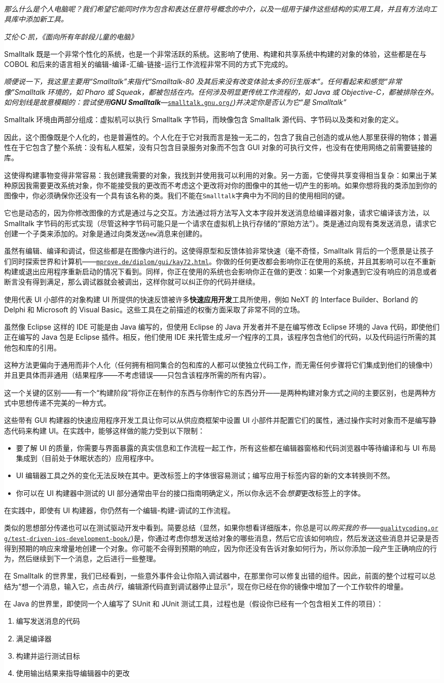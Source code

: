*那么什么是个人电脑呢？我们希望它能同时作为包含和表达任意符号概念的中介，以及一组用于操作这些结构的实用工具，并且有方法向工具库中添加新工具。*

*艾伦·C·凯，《面向所有年龄段儿童的电脑》*

Smalltalk 既是一个非常个性化的系统，也是一个非常活跃的系统。这影响了使用、构建和共享系统中构建的对象的体验，这些都是在与 COBOL 和后来的语言相关的编辑-编译-汇编-链接-运行工作流程非常不同的方式下完成的。

*顺便说一下，我这里主要用“Smalltalk”来指代“Smalltalk-80 及其后来没有改变体验太多的衍生版本”。任何看起来和感觉“非常像”Smalltalk 环境的，如 Pharo 或 Squeak，都被包括在内。任何涉及明显更传统工作流程的，如 Java 或 Objective-C，都被排除在外。如何划线是故意模糊的：尝试使用**GNU Smalltalk**—*[`smalltalk.gnu.org/`](http://smalltalk.gnu.org/)*)并决定你是否认为它“是 Smalltalk”*

Smalltalk 环境由两部分组成：虚拟机可以执行 Smalltalk 字节码，而映像包含 Smalltalk 源代码、字节码以及类和对象的定义。

因此，这个图像既是个人化的，也是普遍性的。个人化在于它对我而言是独一无二的，包含了我自己创造的或从他人那里获得的物体；普遍性在于它包含了整个系统：没有私人框架，没有只包含目录服务对象而不包含 GUI 对象的可执行文件，也没有在使用网络之前需要链接的库。

这使得构建事物变得非常容易：我创建我需要的对象，我找到并使用我可以利用的对象。另一方面，它使得共享变得相当复杂：如果出于某种原因我需要更改系统对象，你不能接受我的更改而不考虑这个更改将对你的图像中的其他一切产生的影响。如果你想将我的类添加到你的图像中，你必须确保你还没有一个具有该名称的类。我们不能在`Smalltalk`字典中为不同的目的使用相同的键。

它也是动态的，因为你修改图像的方式是通过与之交互。方法通过将方法写入文本字段并发送消息给编译器对象，请求它编译该方法，以 Smalltalk 字节码的形式实现（尽管这种字节码可能只是一个请求在虚拟机上执行存储的“原始方法”）。类是通过向现有类发送消息，请求它创建一个子类来添加的。对象是通过向类发送`new`消息来创建的。

虽然有编辑、编译和调试，但这些都是在图像内进行的。这使得原型和反馈体验非常快速（毫不奇怪，Smalltalk 背后的一个愿景是让孩子们同时探索世界和计算机——[`mprove.de/diplom/gui/kay72.html`](https://mprove.de/diplom/gui/kay72.html)。你做的任何更改都会影响你正在使用的系统，并且其影响可以在不重新构建或退出应用程序重新启动的情况下看到。同样，你正在使用的系统也会影响你正在做的更改：如果一个对象遇到它没有响应的消息或者断言没有得到满足，那么调试器就会被调出，这样你就可以纠正你的代码并继续。

使用代表 UI 小部件的对象构建 UI 所提供的快速反馈被许多**快速应用开发**工具所使用，例如 NeXT 的 Interface Builder、Borland 的 Delphi 和 Microsoft 的 Visual Basic。这些工具在之前描述的权衡方面采取了非常不同的立场。

虽然像 Eclipse 这样的 IDE 可能是由 Java 编写的，但使用 Eclipse 的 Java 开发者并不是在编写修改 Eclipse 环境的 Java 代码，即使他们正在编写的 Java 包是 Eclipse 插件。相反，他们使用 IDE 来托管生成*另一个*程序的工具，该程序包含他们的代码，以及代码运行所需的其他包和库的引用。

这种方法更偏向于通用而非个人化（任何拥有相同集合的包和库的人都可以使独立代码工作，而无需任何步骤将它们集成到他们的镜像中）并且更具体而非通用（结果程序——不考虑错误——只包含该程序所需的所有内容）。

这一个关键的区别——有一个“构建阶段”将你正在制作的东西与你制作它的东西分开——是两种构建对象方式之间的主要区别，也是两种方式中思想传递不完美的一种方式。

这些带有 GUI 构建器的快速应用程序开发工具让你可以从供应商框架中设置 UI 小部件并配置它们的属性，通过操作实时对象而不是编写静态代码来构建 UI。在实践中，能够这样做的能力受到以下限制：

+   要了解 UI 的质量，你需要与界面暴露的真实信息和工作流程一起工作，所有这些都在编辑器窗格和代码浏览器中等待编译和与 UI 布局集成到（目前处于休眠状态的）应用程序中。

+   UI 编辑器工具之外的变化无法反映在其中。更改标签上的字体很容易测试；编写应用于标签内容的新的文本转换则不然。

+   你可以在 UI 构建器中测试的 UI 部分通常由平台的接口指南明确定义，所以你永远不会*想要*更改标签上的字体。

在实践中，即使有 UI 构建器，你仍然有一个编辑-构建-调试的工作流程。

类似的思想部分传递也可以在测试驱动开发中看到。简要总结（显然，如果你想看详细版本，你总是可以*购买我的书*——[`qualitycoding.org/test-driven-ios-development-book/`](https://qualitycoding.org/test-driven-ios-development-book/))是，你通过考虑你想发送给对象的哪些消息，然后它应该如何响应，然后发送这些消息并记录是否得到预期的响应来增量地创建一个对象。你可能不会得到预期的响应，因为你还没有告诉对象如何行为，所以你添加一段产生正确响应的行为，然后继续到下一个消息，之后进行一些整理。

在 Smalltalk 的世界里，我们已经看到，一些意外事件会让你陷入调试器中，在那里你可以修复出错的组件。因此，前面的整个过程可以总结为“想一个消息，输入它，点击*执行*，编辑源代码直到调试器停止显示”，现在你已经在你的镜像中增加了一个工作软件的增量。

在 Java 的世界里，即使同一个人编写了 SUnit 和 JUnit 测试工具，过程也是（假设你已经有一个包含相关工件的项目）：

1.  编写发送消息的代码

1.  满足编译器

1.  构建并运行测试目标

1.  使用输出结果来指导编辑器中的更改
